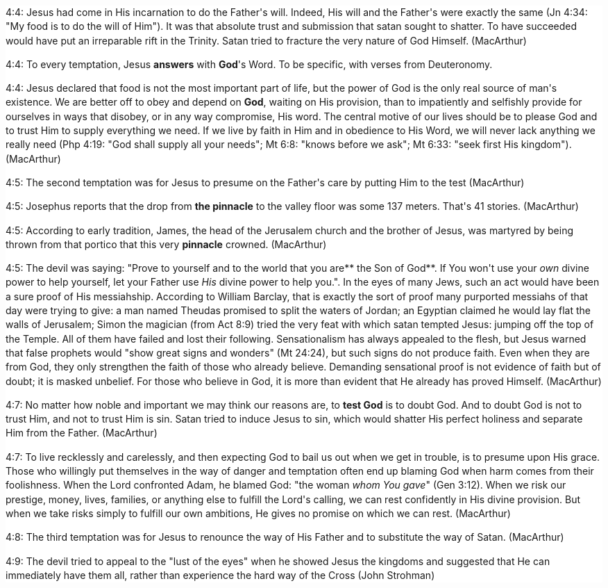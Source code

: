 4:4: Jesus had come in His incarnation to do the Father's will. Indeed, His will and the Father's were exactly the same (Jn 4:34: "My food is to do the will of Him"). It was that absolute trust and submission that satan sought to shatter. To have succeeded would have put an irreparable rift in the Trinity. Satan tried to fracture the very nature of God Himself. (MacArthur)

4:4: To every temptation, Jesus **answers** with **God**'s Word. To be specific, with verses from Deuteronomy.

4:4: Jesus declared that food is not the most important part of life, but the power of God is the only real source of man's existence. We are better off to obey and depend on **God**, waiting on His provision, than to impatiently and selfishly provide for ourselves in ways that disobey, or in any way compromise, His word. The central motive of our lives should be to please God and to trust Him to supply everything we need. If we live by faith in Him and in obedience to His Word, we will never lack anything we really need (Php 4:19: "God shall supply all your needs"; Mt 6:8: "knows before we ask"; Mt 6:33: "seek first His kingdom"). (MacArthur)

4:5: The second temptation was for Jesus to presume on the Father's care by putting Him to the test (MacArthur)

4:5: Josephus reports that the drop from **the pinnacle** to the valley floor was some 137 meters. That's 41 stories. (MacArthur)

4:5: According to early tradition, James, the head of the Jerusalem church and the brother of Jesus, was martyred by being thrown from that portico that this very **pinnacle** crowned. (MacArthur) 

4:5: The devil was saying: "Prove to yourself and to the world that you are** the Son of God**. If You won't use your *own* divine power to help yourself, let your Father use *His* divine power to help you.". In the eyes of many Jews, such an act would have been a sure proof of His messiahship. 
According to William Barclay, that is exactly the sort of proof many purported messiahs of that day were trying to give: a man named Theudas promised to split the waters of Jordan; an Egyptian claimed he would lay flat the walls of Jerusalem; Simon the magician (from Act 8:9) tried the very feat with which satan tempted Jesus: jumping off the top of the Temple. All of them have failed and lost their following.
Sensationalism has always appealed to the flesh, but Jesus warned that false prophets would "show great signs and wonders" (Mt 24:24), but such signs do not produce faith. Even when they are from God, they only strengthen the faith of those who already believe. Demanding sensational proof is not evidence of faith but of doubt; it is masked unbelief. For those who believe in God, it is more than evident that He already has proved Himself.
(MacArthur)

4:7: No matter how noble and important we may think our reasons are, to **test God** is to doubt God. And to doubt God is not to trust Him, and not to trust Him is sin. Satan tried to induce Jesus to sin, which would shatter His perfect holiness and separate Him from the Father. (MacArthur)

4:7: To live recklessly and carelessly, and then expecting God to bail us out when we get in trouble, is to presume upon His grace. Those who willingly put themselves in the way of danger and temptation often end up blaming God when harm comes from their foolishness. When the Lord confronted Adam, he blamed God: "the woman *whom You gave*" (Gen 3:12).
When we risk our prestige, money, lives, families, or anything else to fulfill the Lord's calling, we can rest confidently in His divine provision. But when we take risks simply to fulfill our own ambitions, He gives no promise on which we can rest. (MacArthur)

4:8: The third temptation was for Jesus to renounce the way of His Father and to substitute the way of Satan. (MacArthur)

4:9: The devil tried to appeal to the "lust of the eyes" when he showed Jesus the kingdoms and suggested that He can immediately have them all, rather than experience the hard way of the Cross (John Strohman)
